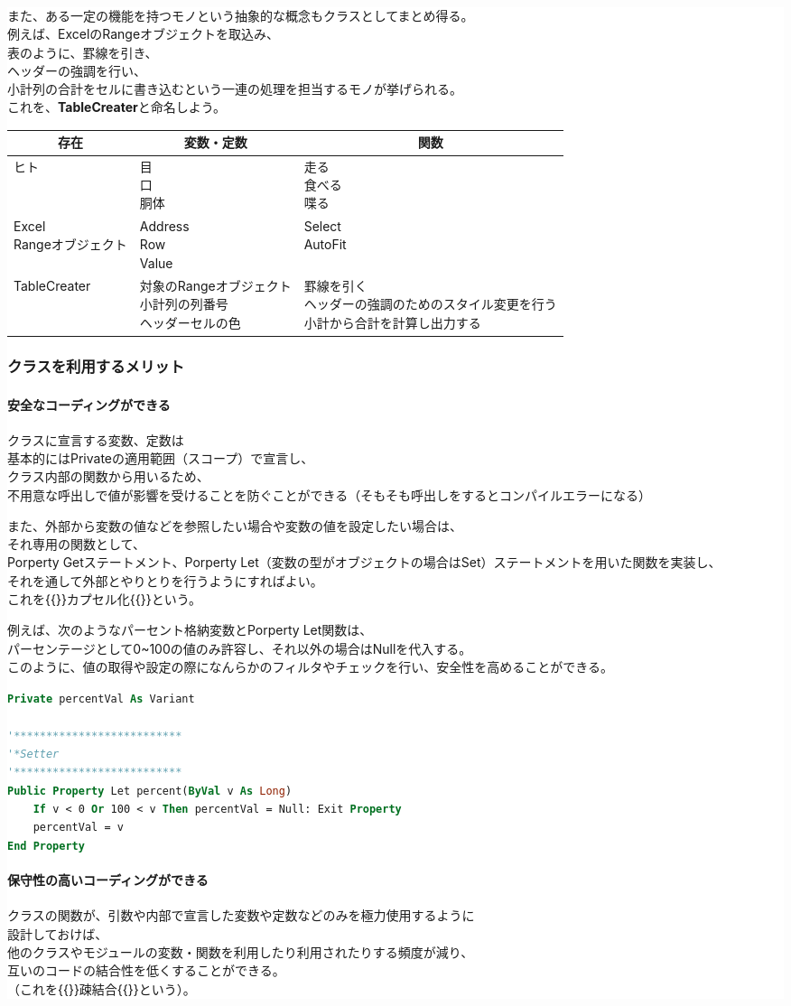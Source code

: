 また、ある一定の機能を持つモノという抽象的な概念もクラスとしてまとめ得る。  
例えば、ExcelのRangeオブジェクトを取込み、  
表のように、罫線を引き、  
ヘッダーの強調を行い、  
小計列の合計をセルに書き込むという一連の処理を担当するモノが挙げられる。  
これを、**TableCreater**と命名しよう。

|存在|変数・定数|関数|
|-|-|-|
|ヒト|目<br>口<br>胴体|走る<br>食べる<br>喋る|
|Excel<br>Rangeオブジェクト|Address<br>Row<br>Value|Select<br>AutoFit|
|TableCreater|対象のRangeオブジェクト<br>小計列の列番号<br>ヘッダーセルの色|罫線を引く<br>ヘッダーの強調のためのスタイル変更を行う<br>小計から合計を計算し出力する|

### クラスを利用するメリット

#### 安全なコーディングができる

クラスに宣言する変数、定数は  
基本的にはPrivateの適用範囲（スコープ）で宣言し、  
クラス内部の関数から用いるため、  
不用意な呼出しで値が影響を受けることを防ぐことができる（そもそも呼出しをするとコンパイルエラーになる）

また、外部から変数の値などを参照したい場合や変数の値を設定したい場合は、  
それ専用の関数として、  
Porperty Getステートメント、Porperty Let（変数の型がオブジェクトの場合はSet）ステートメントを用いた関数を実装し、  
それを通して外部とやりとりを行うようにすればよい。  
これを{{<colored-span color="red">}}カプセル化{{</colored-span>}}という。


例えば、次のようなパーセント格納変数とPorperty Let関数は、  
パーセンテージとして0~100の値のみ許容し、それ以外の場合はNullを代入する。  
このように、値の取得や設定の際になんらかのフィルタやチェックを行い、安全性を高めることができる。  

```vb
Private percentVal As Variant

'**************************
'*Setter
'**************************
Public Property Let percent(ByVal v As Long)
    If v < 0 Or 100 < v Then percentVal = Null: Exit Property
    percentVal = v
End Property

```

#### 保守性の高いコーディングができる

クラスの関数が、引数や内部で宣言した変数や定数などのみを極力使用するように  
設計しておけば、    
他のクラスやモジュールの変数・関数を利用したり利用されたりする頻度が減り、  
互いのコードの結合性を低くすることができる。  
（これを{{<colored-span color="red">}}疎結合{{</colored-span>}}という）。  
